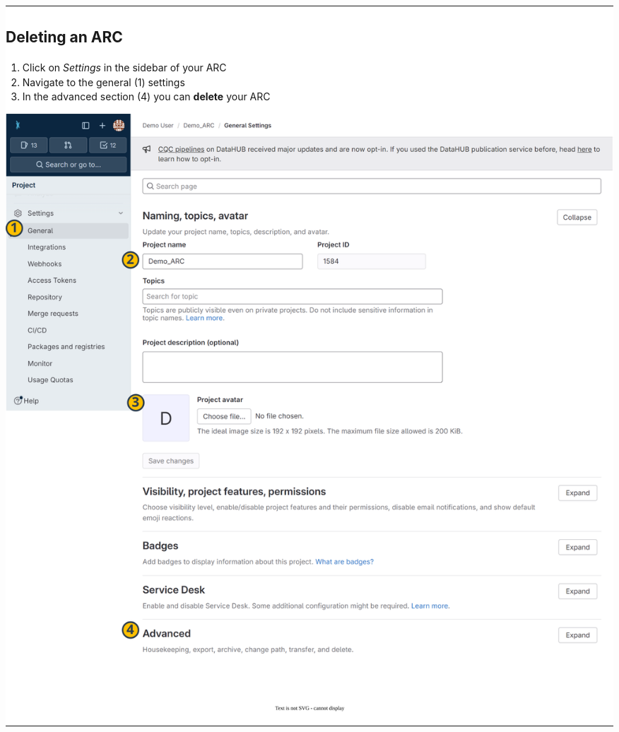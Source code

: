 
---

## Deleting an ARC

<style scoped>section ul li{margin-left: 0px;} </style>

1. Click on *Settings* in the sidebar of your ARC
2. Navigate to the general (1) settings
3. In the advanced section (4) you can **delete** your ARC

![bg right w:600](./../../images/datahub/datahub-arc-settings.drawio.svg)

---